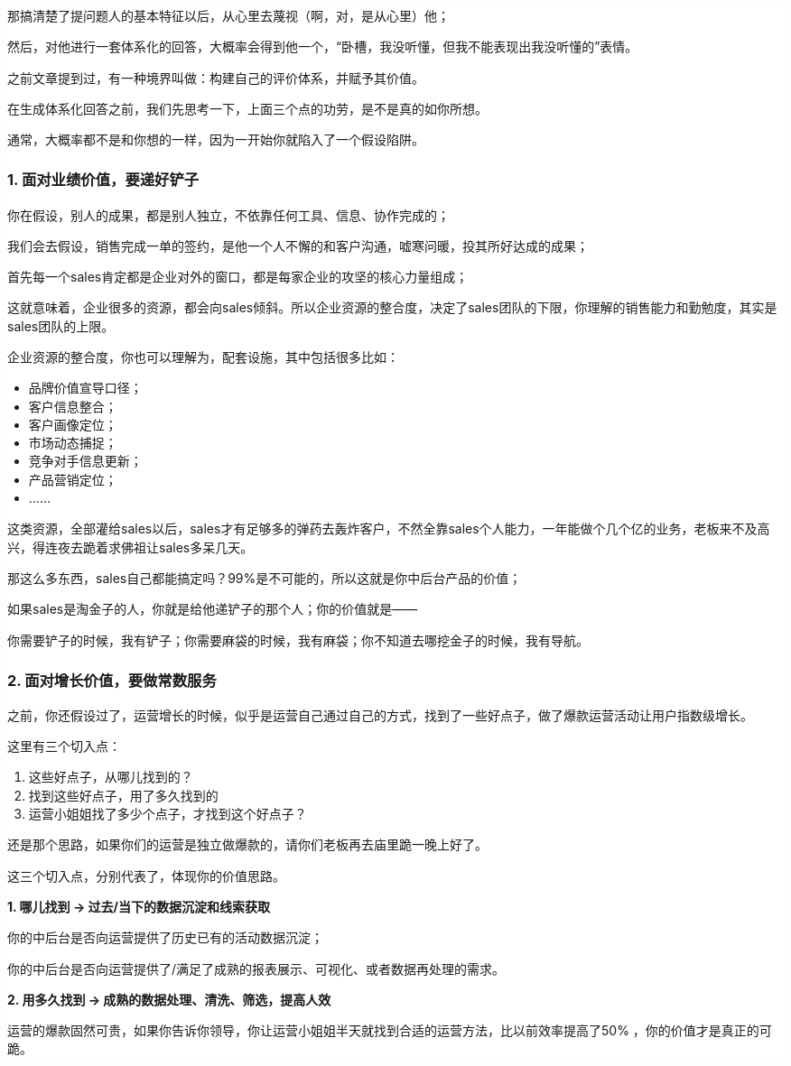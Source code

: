 那搞清楚了提问题人的基本特征以后，从心里去蔑视（啊，对，是从心里）他；

然后，对他进行一套体系化的回答，大概率会得到他一个，“卧槽，我没听懂，但我不能表现出我没听懂的”表情。

之前文章提到过，有一种境界叫做：构建自己的评价体系，并赋予其价值。

在生成体系化回答之前，我们先思考一下，上面三个点的功劳，是不是真的如你所想。

通常，大概率都不是和你想的一样，因为一开始你就陷入了一个假设陷阱。

### 1\. 面对业绩价值，要递好铲子

你在假设，别人的成果，都是别人独立，不依靠任何工具、信息、协作完成的；

我们会去假设，销售完成一单的签约，是他一个人不懈的和客户沟通，嘘寒问暖，投其所好达成的成果；

首先每一个sales肯定都是企业对外的窗口，都是每家企业的攻坚的核心力量组成；

这就意味着，企业很多的资源，都会向sales倾斜。所以企业资源的整合度，决定了sales团队的下限，你理解的销售能力和勤勉度，其实是sales团队的上限。

企业资源的整合度，你也可以理解为，配套设施，其中包括很多比如：

*   品牌价值宣导口径；
*   客户信息整合；
*   客户画像定位；
*   市场动态捕捉；
*   竞争对手信息更新；
*   产品营销定位；
*   ……

这类资源，全部灌给sales以后，sales才有足够多的弹药去轰炸客户，不然全靠sales个人能力，一年能做个几个亿的业务，老板来不及高兴，得连夜去跪着求佛祖让sales多呆几天。

那这么多东西，sales自己都能搞定吗？99%是不可能的，所以这就是你中后台产品的价值；

如果sales是淘金子的人，你就是给他递铲子的那个人；你的价值就是——

你需要铲子的时候，我有铲子；你需要麻袋的时候，我有麻袋；你不知道去哪挖金子的时候，我有导航。

### 2\. 面对增长价值，要做常数服务

之前，你还假设过了，运营增长的时候，似乎是运营自己通过自己的方式，找到了一些好点子，做了爆款运营活动让用户指数级增长。

这里有三个切入点：

1.  这些好点子，从哪儿找到的？
2.  找到这些好点子，用了多久找到的
3.  运营小姐姐找了多少个点子，才找到这个好点子？

还是那个思路，如果你们的运营是独立做爆款的，请你们老板再去庙里跪一晚上好了。

这三个切入点，分别代表了，体现你的价值思路。

**1\. 哪儿找到 -> 过去/当下的数据沉淀和线索获取**

你的中后台是否向运营提供了历史已有的活动数据沉淀；

你的中后台是否向运营提供了/满足了成熟的报表展示、可视化、或者数据再处理的需求。

**2\. 用多久找到 -> 成熟的数据处理、清洗、筛选，提高人效**

运营的爆款固然可贵，如果你告诉你领导，你让运营小姐姐半天就找到合适的运营方法，比以前效率提高了50% ，你的价值才是真正的可跪。
